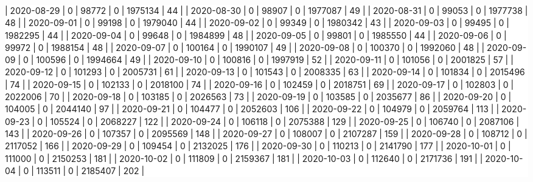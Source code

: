 | 2020-08-29 | 0 | 98772 | 0 | 1975134 | 44 |
| 2020-08-30 | 0 | 98907 | 0 | 1977087 | 49 |
| 2020-08-31 | 0 | 99053 | 0 | 1977738 | 48 |
| 2020-09-01 | 0 | 99198 | 0 | 1979040 | 44 |
| 2020-09-02 | 0 | 99349 | 0 | 1980342 | 43 |
| 2020-09-03 | 0 | 99495 | 0 | 1982295 | 44 |
| 2020-09-04 | 0 | 99648 | 0 | 1984899 | 48 |
| 2020-09-05 | 0 | 99801 | 0 | 1985550 | 44 |
| 2020-09-06 | 0 | 99972 | 0 | 1988154 | 48 |
| 2020-09-07 | 0 | 100164 | 0 | 1990107 | 49 |
| 2020-09-08 | 0 | 100370 | 0 | 1992060 | 48 |
| 2020-09-09 | 0 | 100596 | 0 | 1994664 | 49 |
| 2020-09-10 | 0 | 100816 | 0 | 1997919 | 52 |
| 2020-09-11 | 0 | 101056 | 0 | 2001825 | 57 |
| 2020-09-12 | 0 | 101293 | 0 | 2005731 | 61 |
| 2020-09-13 | 0 | 101543 | 0 | 2008335 | 63 |
| 2020-09-14 | 0 | 101834 | 0 | 2015496 | 74 |
| 2020-09-15 | 0 | 102133 | 0 | 2018100 | 74 |
| 2020-09-16 | 0 | 102459 | 0 | 2018751 | 69 |
| 2020-09-17 | 0 | 102803 | 0 | 2022006 | 70 |
| 2020-09-18 | 0 | 103185 | 0 | 2026563 | 73 |
| 2020-09-19 | 0 | 103585 | 0 | 2035677 | 86 |
| 2020-09-20 | 0 | 104005 | 0 | 2044140 | 97 |
| 2020-09-21 | 0 | 104477 | 0 | 2052603 | 106 |
| 2020-09-22 | 0 | 104979 | 0 | 2059764 | 113 |
| 2020-09-23 | 0 | 105524 | 0 | 2068227 | 122 |
| 2020-09-24 | 0 | 106118 | 0 | 2075388 | 129 |
| 2020-09-25 | 0 | 106740 | 0 | 2087106 | 143 |
| 2020-09-26 | 0 | 107357 | 0 | 2095569 | 148 |
| 2020-09-27 | 0 | 108007 | 0 | 2107287 | 159 |
| 2020-09-28 | 0 | 108712 | 0 | 2117052 | 166 |
| 2020-09-29 | 0 | 109454 | 0 | 2132025 | 176 |
| 2020-09-30 | 0 | 110213 | 0 | 2141790 | 177 |
| 2020-10-01 | 0 | 111000 | 0 | 2150253 | 181 |
| 2020-10-02 | 0 | 111809 | 0 | 2159367 | 181 |
| 2020-10-03 | 0 | 112640 | 0 | 2171736 | 191 |
| 2020-10-04 | 0 | 113511 | 0 | 2185407 | 202 |